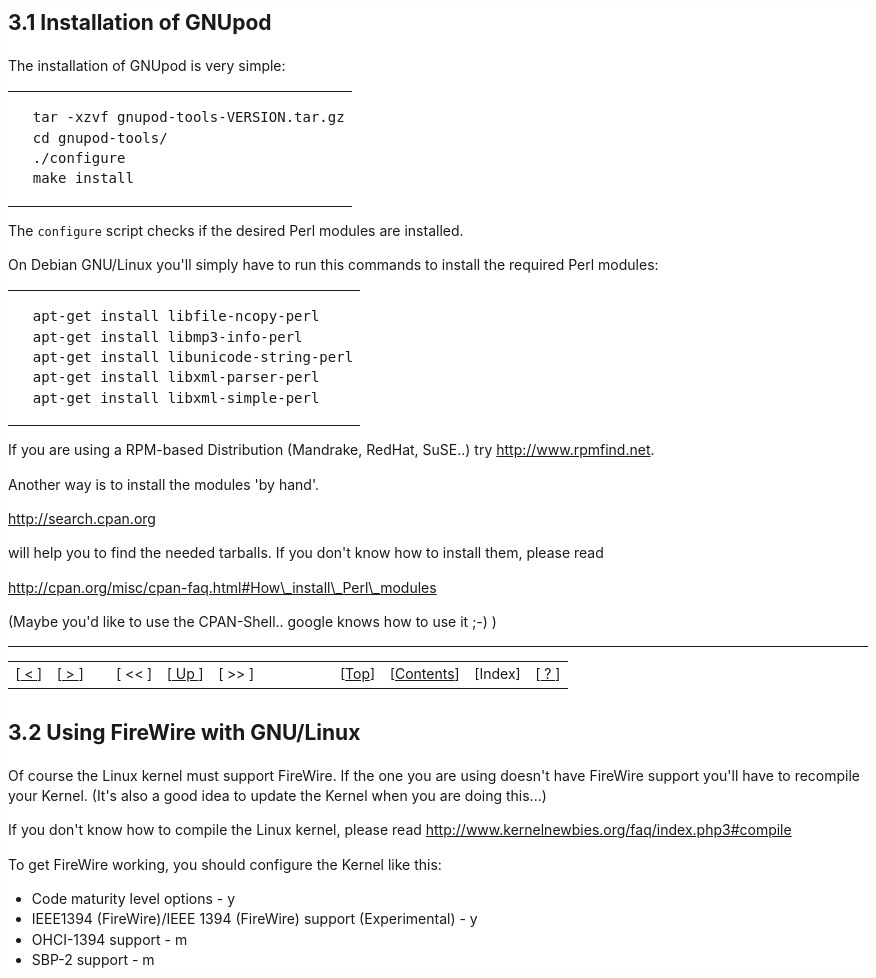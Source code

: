 ## 3.1 Installation of GNUpod

The installation of GNUpod is very simple:

<table><tbody><tr><td>&nbsp;</td><td><pre>tar -xzvf gnupod-tools-VERSION.tar.gz
cd gnupod-tools/
./configure
make install
</pre></td></tr></tbody></table>

The `configure` script checks if the desired Perl modules are installed.

On Debian GNU/Linux you'll simply have to run this commands to install the required Perl modules:

<table><tbody><tr><td>&nbsp;</td><td><pre>apt-get install libfile-ncopy-perl
apt-get install libmp3-info-perl
apt-get install libunicode-string-perl
apt-get install libxml-parser-perl
apt-get install libxml-simple-perl
</pre></td></tr></tbody></table>

If you are using a RPM-based Distribution (Mandrake, RedHat, SuSE..) try http://www.rpmfind.net.

Another way is to install the modules 'by hand'.

http://search.cpan.org

will help you to find the needed tarballs. If you don't know how to install them, please read

http://cpan.org/misc/cpan-faq.html#How\_install\_Perl\_modules

(Maybe you'd like to use the CPAN-Shell.. google knows how to use it ;-) )

___

<table><tbody><tr><td>[<a href="https://www.gnu.org/software/gnupod/gnupod.html#SEC4"> &lt; </a>]</td><td>[<a href="https://www.gnu.org/software/gnupod/gnupod.html#SEC6"> &gt; </a>]</td><td>&nbsp;</td><td>[ &lt;&lt; ]</td><td>[<a href="https://www.gnu.org/software/gnupod/gnupod.html#SEC_Top"> Up </a>]</td><td>[ &gt;&gt; ]</td><td>&nbsp;</td><td>&nbsp;</td><td>&nbsp;</td><td>&nbsp;</td><td>[<a href="https://www.gnu.org/software/gnupod/gnupod.html#SEC_Top">Top</a>]</td><td>[<a href="https://www.gnu.org/software/gnupod/gnupod.html#SEC_Contents">Contents</a>]</td><td>[Index]</td><td>[<a href="https://www.gnu.org/software/gnupod/gnupod.html#SEC_About"> ? </a>]</td></tr></tbody></table>

## 3.2 Using FireWire with GNU/Linux

Of course the Linux kernel must support FireWire. If the one you are using doesn't have FireWire support you'll have to recompile your Kernel. (It's also a good idea to update the Kernel when you are doing this...)

If you don't know how to compile the Linux kernel, please read http://www.kernelnewbies.org/faq/index.php3#compile

To get FireWire working, you should configure the Kernel like this:

-   Code maturity level options - y
-   IEEE1394 (FireWire)/IEEE 1394 (FireWire) support (Experimental) - y
-   OHCI-1394 support - m
-   SBP-2 support - m
